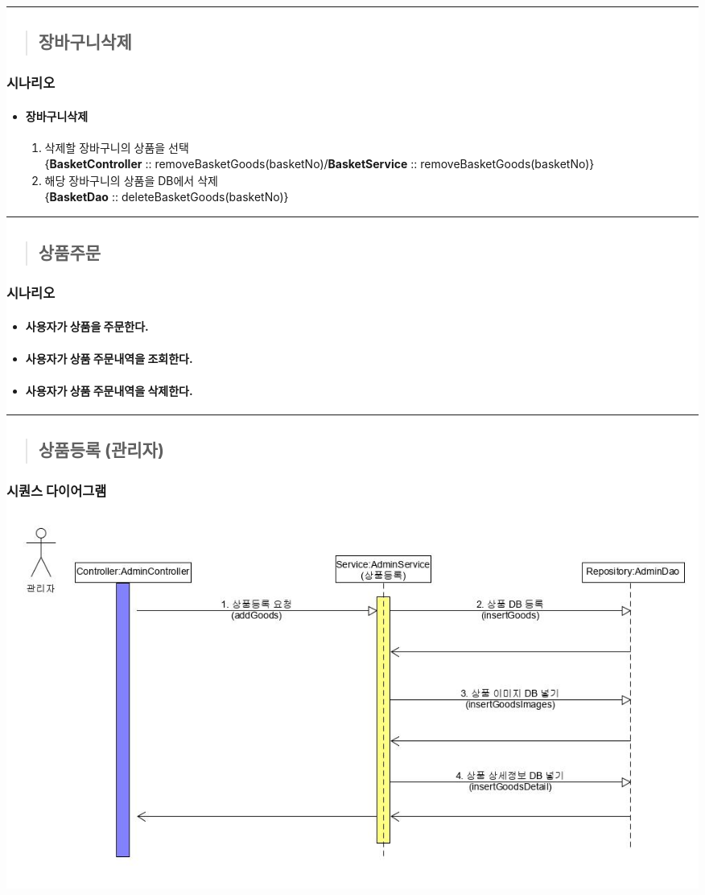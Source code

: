 <hr>

> 장바구니삭제
> ------------

### 시나리오

-	#### 장바구니삭제

	1.	삭제할 장바구니의 상품을 선택 <BR> {**BasketController** :: removeBasketGoods(basketNo)/**BasketService** :: removeBasketGoods(basketNo)}
	2.	해당 장바구니의 상품을 DB에서 삭제 <BR> {**BasketDao** :: deleteBasketGoods(basketNo)}

<hr>

> 상품주문
> --------

### 시나리오

-	#### 사용자가 상품을 주문한다.
-	#### 사용자가 상품 주문내역을 조회한다.
-	#### 사용자가 상품 주문내역을 삭제한다.

<hr>

> 상품등록 (관리자)
> -----------------

### 시퀀스 다이어그램

<img src="sequence/상품등록.jpg"/>
